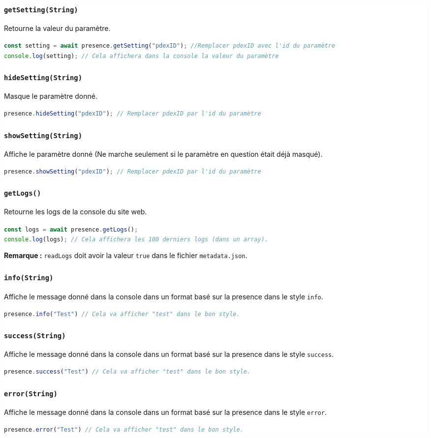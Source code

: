 ### `getSetting(String)`

Retourne la valeur du paramètre.

```ts
const setting = await presence.getSetting("pdexID"); //Remplacer pdexID avec l'id du paramètre
console.log(setting); // Cela affichera dans la console la valeur du paramètre
```

### `hideSetting(String)`

Masque le paramètre donné.

```ts
presence.hideSetting("pdexID"); // Remplacer pdexID par l'id du paramètre
```

### `showSetting(String)`

Affiche le paramètre donné (Ne marche seulement si le paramètre en question était déjà masqué).

```ts
presence.showSetting("pdexID"); // Remplacer pdexID par l'id du paramètre
```

### `getLogs()`

Retourne les logs de la console du site web.

```ts
const logs = await presence.getLogs();
console.log(logs); // Cela affichera les 100 derniers logs (dans un array).
```

**Remarque :** `readLogs` doit avoir la valeur `true` dans le fichier `metadata.json`.

### `info(String)`

Affiche le message donné dans la console dans un format basé sur la presence dans le style `info`.

```ts
presence.info("Test") // Cela va afficher "test" dans le bon style.
```

### `success(String)`

Affiche le message donné dans la console dans un format basé sur la presence dans le style `success`.

```ts
presence.success("Test") // Cela va afficher "test" dans le bon style.
```

### `error(String)`

Affiche le message donné dans la console dans un format basé sur la presence dans le style `error`.

```ts
presence.error("Test") // Cela va afficher "test" dans le bon style.
```

